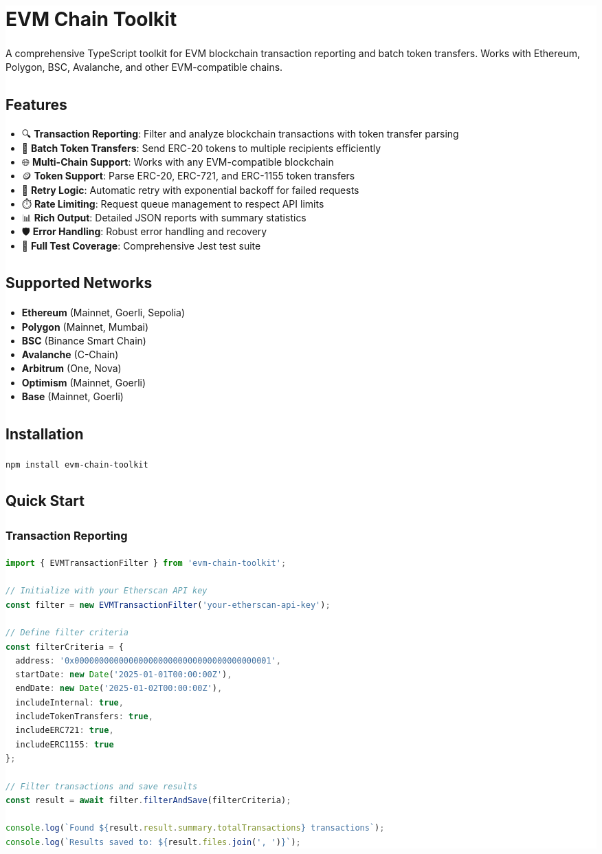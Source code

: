 # EVM Chain Toolkit

A comprehensive TypeScript toolkit for EVM blockchain transaction reporting and batch token transfers. Works with Ethereum, Polygon, BSC, Avalanche, and other EVM-compatible chains.

## Features

- 🔍 **Transaction Reporting**: Filter and analyze blockchain transactions with token transfer parsing
- 🚀 **Batch Token Transfers**: Send ERC-20 tokens to multiple recipients efficiently
- 🌐 **Multi-Chain Support**: Works with any EVM-compatible blockchain
- 🪙 **Token Support**: Parse ERC-20, ERC-721, and ERC-1155 token transfers
- 🔄 **Retry Logic**: Automatic retry with exponential backoff for failed requests
- ⏱️ **Rate Limiting**: Request queue management to respect API limits
- 📊 **Rich Output**: Detailed JSON reports with summary statistics
- 🛡️ **Error Handling**: Robust error handling and recovery
- 🧪 **Full Test Coverage**: Comprehensive Jest test suite

## Supported Networks

- **Ethereum** (Mainnet, Goerli, Sepolia)
- **Polygon** (Mainnet, Mumbai)
- **BSC** (Binance Smart Chain)
- **Avalanche** (C-Chain)
- **Arbitrum** (One, Nova)
- **Optimism** (Mainnet, Goerli)
- **Base** (Mainnet, Goerli)

## Installation

```bash
npm install evm-chain-toolkit
```

## Quick Start

### Transaction Reporting

```typescript
import { EVMTransactionFilter } from 'evm-chain-toolkit';

// Initialize with your Etherscan API key
const filter = new EVMTransactionFilter('your-etherscan-api-key');

// Define filter criteria
const filterCriteria = {
  address: '0x0000000000000000000000000000000000000001',
  startDate: new Date('2025-01-01T00:00:00Z'),
  endDate: new Date('2025-01-02T00:00:00Z'),
  includeInternal: true,
  includeTokenTransfers: true,
  includeERC721: true,
  includeERC1155: true
};

// Filter transactions and save results
const result = await filter.filterAndSave(filterCriteria);

console.log(`Found ${result.result.summary.totalTransactions} transactions`);
console.log(`Results saved to: ${result.files.join(', ')}`);
```
